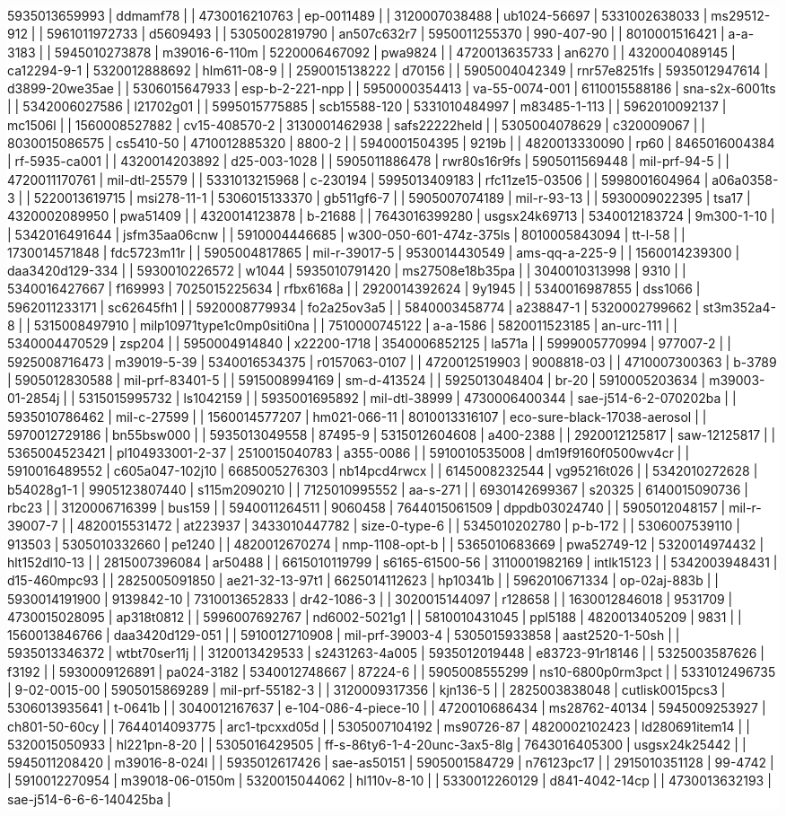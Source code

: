 5935013659993 | ddmamf78 |  | 4730016210763 | ep-0011489 |  | 3120007038488 | ub1024-56697 | 
5331002638033 | ms29512-912 |  | 5961011972733 | d5609493 |  | 5305002819790 | an507c632r7 | 
5950011255370 | 990-407-90 |  | 8010001516421 | a-a-3183 |  | 5945010273878 | m39016-6-110m | 
5220006467092 | pwa9824 |  | 4720013635733 | an6270 |  | 4320004089145 | ca12294-9-1 | 
5320012888692 | hlm611-08-9 |  | 2590015138222 | d70156 |  | 5905004042349 | rnr57e8251fs | 
5935012947614 | d3899-20we35ae |  | 5306015647933 | esp-b-2-221-npp |  | 5950000354413 | va-55-0074-001 | 
6110015588186 | sna-s2x-6001ts |  | 5342006027586 | l21702g01 |  | 5995015775885 | scb15588-120 | 
5331010484997 | m83485-1-113 |  | 5962010092137 | mc1506l |  | 1560008527882 | cv15-408570-2 | 
3130001462938 | safs22222held |  | 5305004078629 | c320009067 |  | 8030015086575 | cs5410-50 | 
4710012885320 | 8800-2 |  | 5940001504395 | 9219b |  | 4820013330090 | rp60 | 
8465016004384 | rf-5935-ca001 |  | 4320014203892 | d25-003-1028 |  | 5905011886478 | rwr80s16r9fs | 
5905011569448 | mil-prf-94-5 |  | 4720011170761 | mil-dtl-25579 |  | 5331013215968 | c-230194 | 
5995013409183 | rfc11ze15-03506 |  | 5998001604964 | a06a0358-3 |  | 5220013619715 | msi278-11-1 | 
5306015133370 | gb511gf6-7 |  | 5905007074189 | mil-r-93-13 |  | 5930009022395 | tsa17 | 
4320002089950 | pwa51409 |  | 4320014123878 | b-21688 |  | 7643016399280 | usgsx24k69713 | 
5340012183724 | 9m300-1-10 |  | 5342016491644 | jsfm35aa06cnw |  | 5910004446685 | w300-050-601-474z-375ls | 
8010005843094 | tt-l-58 |  | 1730014571848 | fdc5723m11r |  | 5905004817865 | mil-r-39017-5 | 
9530014430549 | ams-qq-a-225-9 |  | 1560014239300 | daa3420d129-334 |  | 5930010226572 | w1044 | 
5935010791420 | ms27508e18b35pa |  | 3040010313998 | 9310 |  | 5340016427667 | f169993 | 
7025015225634 | rfbx6168a |  | 2920014392624 | 9y1945 |  | 5340016987855 | dss1066 | 
5962011233171 | sc62645fh1 |  | 5920008779934 | fo2a25ov3a5 |  | 5840003458774 | a238847-1 | 
5320002799662 | st3m352a4-8 |  | 5315008497910 | milp10971type1c0mp0siti0na |  | 7510000745122 | a-a-1586 | 
5820011523185 | an-urc-111 |  | 5340004470529 | zsp204 |  | 5950004914840 | x22200-1718 | 
3540006852125 | la571a |  | 5999005770994 | 977007-2 |  | 5925008716473 | m39019-5-39 | 
5340016534375 | r0157063-0107 |  | 4720012519903 | 9008818-03 |  | 4710007300363 | b-3789 | 
5905012830588 | mil-prf-83401-5 |  | 5915008994169 | sm-d-413524 |  | 5925013048404 | br-20 | 
5910005203634 | m39003-01-2854j |  | 5315015995732 | ls1042159 |  | 5935001695892 | mil-dtl-38999 | 
4730006400344 | sae-j514-6-2-070202ba |  | 5935010786462 | mil-c-27599 |  | 1560014577207 | hm021-066-11 | 
8010013316107 | eco-sure-black-17038-aerosol |  | 5970012729186 | bn55bsw000 |  | 5935013049558 | 87495-9 | 
5315012604608 | a400-2388 |  | 2920012125817 | saw-12125817 |  | 5365004523421 | pl104933001-2-37 | 
2510015040783 | a355-0086 |  | 5910010535008 | dm19f9160f0500wv4cr |  | 5910016489552 | c605a047-102j10 | 
6685005276303 | nb14pcd4rwcx |  | 6145008232544 | vg95216t026 |  | 5342010272628 | b54028g1-1 | 
9905123807440 | s115m2090210 |  | 7125010995552 | aa-s-271 |  | 6930142699367 | s20325 | 
6140015090736 | rbc23 |  | 3120006716399 | bus159 |  | 5940011264511 | 9060458 | 
7644015061509 | dppdb03024740 |  | 5905012048157 | mil-r-39007-7 |  | 4820015531472 | at223937 | 
3433010447782 | size-0-type-6 |  | 5345010202780 | p-b-172 |  | 5306007539110 | 913503 | 
5305010332660 | pe1240 |  | 4820012670274 | nmp-1108-opt-b |  | 5365010683669 | pwa52749-12 | 
5320014974432 | hlt152dl10-13 |  | 2815007396084 | ar50488 |  | 6615010119799 | s6165-61500-56 | 
3110001982169 | intlk15123 |  | 5342003948431 | d15-460mpc93 |  | 2825005091850 | ae21-32-13-97t1 | 
6625014112623 | hp10341b |  | 5962010671334 | op-02aj-883b |  | 5930014191900 | 9139842-10 | 
7310013652833 | dr42-1086-3 |  | 3020015144097 | r128658 |  | 1630012846018 | 9531709 | 
4730015028095 | ap318t0812 |  | 5996007692767 | nd6002-5021g1 |  | 5810010431045 | ppl5188 | 
4820013405209 | 9831 |  | 1560013846766 | daa3420d129-051 |  | 5910012710908 | mil-prf-39003-4 | 
5305015933858 | aast2520-1-50sh |  | 5935013346372 | wtbt70ser11j |  | 3120013429533 | s2431263-4a005 | 
5935012019448 | e83723-91r18146 |  | 5325003587626 | f3192 |  | 5930009126891 | pa024-3182 | 
5340012748667 | 87224-6 |  | 5905008555299 | ns10-6800p0rm3pct |  | 5331012496735 | 9-02-0015-00 | 
5905015869289 | mil-prf-55182-3 |  | 3120009317356 | kjn136-5 |  | 2825003838048 | cutlisk0015pcs3 | 
5306013935641 | t-0641b |  | 3040012167637 | e-104-086-4-piece-10 |  | 4720010686434 | ms28762-40134 | 
5945009253927 | ch801-50-60cy |  | 7644014093775 | arc1-tpcxxd05d |  | 5305007104192 | ms90726-87 | 
4820002102423 | ld280691item14 |  | 5320015050933 | hl221pn-8-20 |  | 5305016429505 | ff-s-86ty6-1-4-20unc-3ax5-8lg | 
7643016405300 | usgsx24k25442 |  | 5945011208420 | m39016-8-024l |  | 5935012617426 | sae-as50151 | 
5905001584729 | n76123pc17 |  | 2915010351128 | 99-4742 |  | 5910012270954 | m39018-06-0150m | 
5320015044062 | hl110v-8-10 |  | 5330012260129 | d841-4042-14cp |  | 4730013632193 | sae-j514-6-6-6-140425ba | 